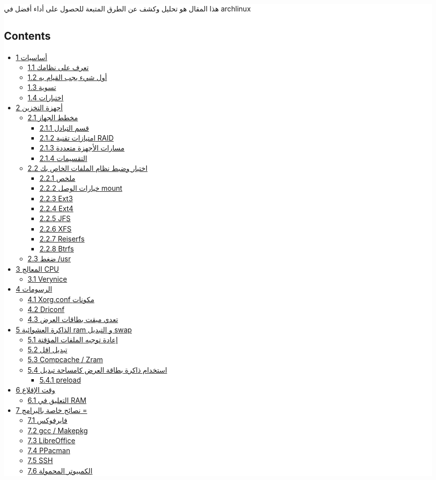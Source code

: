 هذا المقال هو تحليل وكشف عن الطرق المتبعة للحصول على أداء أفضل في archlinux

## Contents

*   [1 أساسيات](#.D8.A3.D8.B3.D8.A7.D8.B3.D9.8A.D8.A7.D8.AA)
    *   [1.1 تعرف على نظامك](#.D8.AA.D8.B9.D8.B1.D9.81_.D8.B9.D9.84.D9.89_.D9.86.D8.B8.D8.A7.D9.85.D9.83)
    *   [1.2 أول شيء يجب القيام به](#.D8.A3.D9.88.D9.84_.D8.B4.D9.8A.D8.A1_.D9.8A.D8.AC.D8.A8_.D8.A7.D9.84.D9.82.D9.8A.D8.A7.D9.85_.D8.A8.D9.87)
    *   [1.3 تسوية](#.D8.AA.D8.B3.D9.88.D9.8A.D8.A9)
    *   [1.4 اختبارات](#.D8.A7.D8.AE.D8.AA.D8.A8.D8.A7.D8.B1.D8.A7.D8.AA)
*   [2 أجهزة التخزين](#.D8.A3.D8.AC.D9.87.D8.B2.D8.A9_.D8.A7.D9.84.D8.AA.D8.AE.D8.B2.D9.8A.D9.86)
    *   [2.1 مخطط الجهاز](#.D9.85.D8.AE.D8.B7.D8.B7_.D8.A7.D9.84.D8.AC.D9.87.D8.A7.D8.B2)
        *   [2.1.1 قسم التبادل](#.D9.82.D8.B3.D9.85_.D8.A7.D9.84.D8.AA.D8.A8.D8.A7.D8.AF.D9.84)
        *   [2.1.2 امتيازات تقنية RAID](#.D8.A7.D9.85.D8.AA.D9.8A.D8.A7.D8.B2.D8.A7.D8.AA_.D8.AA.D9.82.D9.86.D9.8A.D8.A9_RAID)
        *   [2.1.3 مسارات الأجهزة متعددة](#.D9.85.D8.B3.D8.A7.D8.B1.D8.A7.D8.AA_.D8.A7.D9.84.D8.A3.D8.AC.D9.87.D8.B2.D8.A9_.D9.85.D8.AA.D8.B9.D8.AF.D8.AF.D8.A9)
        *   [2.1.4 التقسيمات](#.D8.A7.D9.84.D8.AA.D9.82.D8.B3.D9.8A.D9.85.D8.A7.D8.AA)
    *   [2.2 اختيار وضبط نظام الملفات الخاص بك](#.D8.A7.D8.AE.D8.AA.D9.8A.D8.A7.D8.B1_.D9.88.D8.B6.D8.A8.D8.B7_.D9.86.D8.B8.D8.A7.D9.85_.D8.A7.D9.84.D9.85.D9.84.D9.81.D8.A7.D8.AA_.D8.A7.D9.84.D8.AE.D8.A7.D8.B5_.D8.A8.D9.83)
        *   [2.2.1 ملخص](#.D9.85.D9.84.D8.AE.D8.B5)
        *   [2.2.2 خيارات الوصل mount](#.D8.AE.D9.8A.D8.A7.D8.B1.D8.A7.D8.AA_.D8.A7.D9.84.D9.88.D8.B5.D9.84_mount)
        *   [2.2.3 Ext3](#Ext3)
        *   [2.2.4 Ext4](#Ext4)
        *   [2.2.5 JFS](#JFS)
        *   [2.2.6 XFS](#XFS)
        *   [2.2.7 Reiserfs](#Reiserfs)
        *   [2.2.8 Btrfs](#Btrfs)
    *   [2.3 ضغط /usr](#.D8.B6.D8.BA.D8.B7_.2Fusr)
*   [3 المعالج CPU](#.D8.A7.D9.84.D9.85.D8.B9.D8.A7.D9.84.D8.AC_CPU)
    *   [3.1 Verynice](#Verynice)
*   [4 الرسومات](#.D8.A7.D9.84.D8.B1.D8.B3.D9.88.D9.85.D8.A7.D8.AA)
    *   [4.1 Xorg.conf مكونات](#Xorg.conf_.D9.85.D9.83.D9.88.D9.86.D8.A7.D8.AA)
    *   [4.2 Driconf](#Driconf)
    *   [4.3 تعدي ميقت بطاقات العرض](#.D8.AA.D8.B9.D8.AF.D9.8A_.D9.85.D9.8A.D9.82.D8.AA_.D8.A8.D8.B7.D8.A7.D9.82.D8.A7.D8.AA_.D8.A7.D9.84.D8.B9.D8.B1.D8.B6)
*   [5 الذاكرة العشوائية ram و التبديل swap](#.D8.A7.D9.84.D8.B0.D8.A7.D9.83.D8.B1.D8.A9_.D8.A7.D9.84.D8.B9.D8.B4.D9.88.D8.A7.D8.A6.D9.8A.D8.A9_ram_.D9.88_.D8.A7.D9.84.D8.AA.D8.A8.D8.AF.D9.8A.D9.84_swap)
    *   [5.1 إعادة توجيه الملفات المؤقتة](#.D8.A5.D8.B9.D8.A7.D8.AF.D8.A9_.D8.AA.D9.88.D8.AC.D9.8A.D9.87_.D8.A7.D9.84.D9.85.D9.84.D9.81.D8.A7.D8.AA_.D8.A7.D9.84.D9.85.D8.A4.D9.82.D8.AA.D8.A9)
    *   [5.2 تبديل اقل](#.D8.AA.D8.A8.D8.AF.D9.8A.D9.84_.D8.A7.D9.82.D9.84)
    *   [5.3 Compcache / Zram](#Compcache_.2F_Zram)
    *   [5.4 استخدام ذاكرة بطاقة العرض كامساحة تبديل](#.D8.A7.D8.B3.D8.AA.D8.AE.D8.AF.D8.A7.D9.85_.D8.B0.D8.A7.D9.83.D8.B1.D8.A9_.D8.A8.D8.B7.D8.A7.D9.82.D8.A9_.D8.A7.D9.84.D8.B9.D8.B1.D8.B6_.D9.83.D8.A7.D9.85.D8.B3.D8.A7.D8.AD.D8.A9_.D8.AA.D8.A8.D8.AF.D9.8A.D9.84)
        *   [5.4.1 preload](#preload)
*   [6 وقت الإقلاع](#.D9.88.D9.82.D8.AA_.D8.A7.D9.84.D8.A5.D9.82.D9.84.D8.A7.D8.B9)
    *   [6.1 التعليق في RAM](#.D8.A7.D9.84.D8.AA.D8.B9.D9.84.D9.8A.D9.82_.D9.81.D9.8A_RAM)
*   [7 نصائح خاصة بالبرامج =](#.D9.86.D8.B5.D8.A7.D8.A6.D8.AD_.D8.AE.D8.A7.D8.B5.D8.A9_.D8.A8.D8.A7.D9.84.D8.A8.D8.B1.D8.A7.D9.85.D8.AC_.3D)
    *   [7.1 فايرفوكس](#.D9.81.D8.A7.D9.8A.D8.B1.D9.81.D9.88.D9.83.D8.B3)
    *   [7.2 gcc / Makepkg](#gcc_.2F_Makepkg)
    *   [7.3 LibreOffice](#LibreOffice)
    *   [7.4 PPacman](#PPacman)
    *   [7.5 SSH](#SSH)
    *   [7.6 الكمبيوتر المحمولة](#.D8.A7.D9.84.D9.83.D9.85.D8.A8.D9.8A.D9.88.D8.AA.D8.B1_.D8.A7.D9.84.D9.85.D8.AD.D9.85.D9.88.D9.84.D8.A9)

